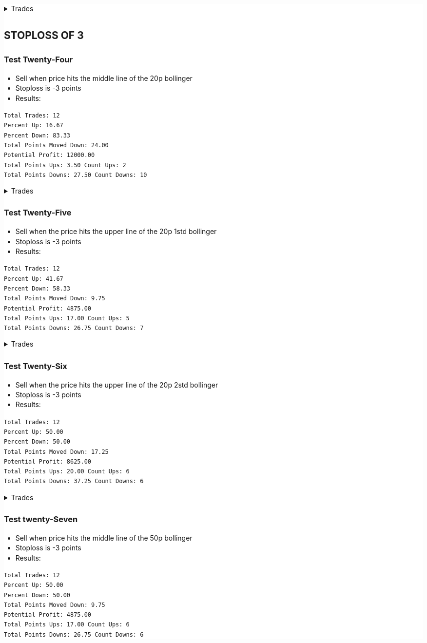 <details><summary>Trades</summary></details>

## STOPLOSS OF 3

### Test Twenty-Four
* Sell when price hits the middle line of the 20p bollinger
* Stoploss is -3 points
* Results:
```
Total Trades: 12
Percent Up: 16.67
Percent Down: 83.33
Total Points Moved Down: 24.00
Potential Profit: 12000.00
Total Points Ups: 3.50 Count Ups: 2
Total Points Downs: 27.50 Count Downs: 10
```

<details><summary>Trades</summary></details>

### Test Twenty-Five
* Sell when the price hits the upper line of the 20p 1std bollinger
* Stoploss is -3 points
* Results:
```
Total Trades: 12
Percent Up: 41.67
Percent Down: 58.33
Total Points Moved Down: 9.75
Potential Profit: 4875.00
Total Points Ups: 17.00 Count Ups: 5
Total Points Downs: 26.75 Count Downs: 7
```

<details><summary>Trades</summary></details>

### Test Twenty-Six
* Sell when the price hits the upper line of the 20p 2std bollinger
* Stoploss is -3 points
* Results:
```
Total Trades: 12
Percent Up: 50.00
Percent Down: 50.00
Total Points Moved Down: 17.25
Potential Profit: 8625.00
Total Points Ups: 20.00 Count Ups: 6
Total Points Downs: 37.25 Count Downs: 6
```

<details><summary>Trades</summary></details>

### Test twenty-Seven
* Sell when price hits the middle line of the 50p bollinger
* Stoploss is -3 points
* Results:
```
Total Trades: 12
Percent Up: 50.00
Percent Down: 50.00
Total Points Moved Down: 9.75
Potential Profit: 4875.00
Total Points Ups: 17.00 Count Ups: 6
Total Points Downs: 26.75 Count Downs: 6
```